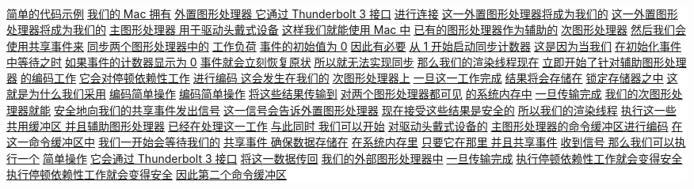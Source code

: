 [简单的代码示例](https://developer.apple.com/videos/wwdc2018/videos/play/wwdc2018/611/?time=1311) [我们的 Mac 拥有](https://developer.apple.com/videos/wwdc2018/videos/play/wwdc2018/611/?time=1313) [外置图形处理器 它通过 Thunderbolt 3 接口](https://developer.apple.com/videos/wwdc2018/videos/play/wwdc2018/611/?time=1315) [进行连接](https://developer.apple.com/videos/wwdc2018/videos/play/wwdc2018/611/?time=1317) [这一外置图形处理器将成为我们的](https://developer.apple.com/videos/wwdc2018/videos/play/wwdc2018/611/?time=1318) [这一外置图形处理器将成为我们的](https://developer.apple.com/videos/wwdc2018/videos/play/wwdc2018/611/?time=1318) [主图形处理器 用于驱动头戴式设备](https://developer.apple.com/videos/wwdc2018/videos/play/wwdc2018/611/?time=1320) [这样我们就能使用 Mac 中](https://developer.apple.com/videos/wwdc2018/videos/play/wwdc2018/611/?time=1324) [已有的图形处理器作为辅助的](https://developer.apple.com/videos/wwdc2018/videos/play/wwdc2018/611/?time=1326) [次图形处理器](https://developer.apple.com/videos/wwdc2018/videos/play/wwdc2018/611/?time=1328) [然后我们会使用共享事件来](https://developer.apple.com/videos/wwdc2018/videos/play/wwdc2018/611/?time=1330) [同步两个图形处理器中的](https://developer.apple.com/videos/wwdc2018/videos/play/wwdc2018/611/?time=1332) [工作负荷](https://developer.apple.com/videos/wwdc2018/videos/play/wwdc2018/611/?time=1338) [事件的初始值为 0](https://developer.apple.com/videos/wwdc2018/videos/play/wwdc2018/611/?time=1339) [因此有必要](https://developer.apple.com/videos/wwdc2018/videos/play/wwdc2018/611/?time=1341) [从 1 开始启动同步计数器](https://developer.apple.com/videos/wwdc2018/videos/play/wwdc2018/611/?time=1342) [这是因为当我们](https://developer.apple.com/videos/wwdc2018/videos/play/wwdc2018/611/?time=1346) [在初始化事件中等待之时](https://developer.apple.com/videos/wwdc2018/videos/play/wwdc2018/611/?time=1347) [如果事件的计数器显示为 0](https://developer.apple.com/videos/wwdc2018/videos/play/wwdc2018/611/?time=1350) [事件就会立刻恢复原状](https://developer.apple.com/videos/wwdc2018/videos/play/wwdc2018/611/?time=1352) [所以就无法实现同步](https://developer.apple.com/videos/wwdc2018/videos/play/wwdc2018/611/?time=1354) [那么我们的渲染线程现在](https://developer.apple.com/videos/wwdc2018/videos/play/wwdc2018/611/?time=1357) [立即开始了针对辅助图形处理器](https://developer.apple.com/videos/wwdc2018/videos/play/wwdc2018/611/?time=1359) [的编码工作](https://developer.apple.com/videos/wwdc2018/videos/play/wwdc2018/611/?time=1361) [它会对停顿依赖性工作](https://developer.apple.com/videos/wwdc2018/videos/play/wwdc2018/611/?time=1364) [进行编码 这会发生在我们的](https://developer.apple.com/videos/wwdc2018/videos/play/wwdc2018/611/?time=1366) [次图形处理器上](https://developer.apple.com/videos/wwdc2018/videos/play/wwdc2018/611/?time=1368) [一旦这一工作完成](https://developer.apple.com/videos/wwdc2018/videos/play/wwdc2018/611/?time=1371) [结果将会存储在](https://developer.apple.com/videos/wwdc2018/videos/play/wwdc2018/611/?time=1373) [锁定存储器之中](https://developer.apple.com/videos/wwdc2018/videos/play/wwdc2018/611/?time=1375) [这就是为什么我们采用](https://developer.apple.com/videos/wwdc2018/videos/play/wwdc2018/611/?time=1376) [编码简单操作](https://developer.apple.com/videos/wwdc2018/videos/play/wwdc2018/611/?time=1379) [编码简单操作](https://developer.apple.com/videos/wwdc2018/videos/play/wwdc2018/611/?time=1379) [将这些结果传输到](https://developer.apple.com/videos/wwdc2018/videos/play/wwdc2018/611/?time=1381) [对两个图形处理器都可见](https://developer.apple.com/videos/wwdc2018/videos/play/wwdc2018/611/?time=1383) [的系统内存中](https://developer.apple.com/videos/wwdc2018/videos/play/wwdc2018/611/?time=1385) [一旦传输完成](https://developer.apple.com/videos/wwdc2018/videos/play/wwdc2018/611/?time=1387) [我们的次图形处理器就能](https://developer.apple.com/videos/wwdc2018/videos/play/wwdc2018/611/?time=1388) [安全地向我们的共享事件发出信号](https://developer.apple.com/videos/wwdc2018/videos/play/wwdc2018/611/?time=1392) [这一信号会告诉外置图形处理器](https://developer.apple.com/videos/wwdc2018/videos/play/wwdc2018/611/?time=1395) [现在接受这些结果是安全的](https://developer.apple.com/videos/wwdc2018/videos/play/wwdc2018/611/?time=1398) [所以我们的渲染线程](https://developer.apple.com/videos/wwdc2018/videos/play/wwdc2018/611/?time=1401) [执行这一些](https://developer.apple.com/videos/wwdc2018/videos/play/wwdc2018/611/?time=1403) [共用缓冲区 并且辅助图形处理器](https://developer.apple.com/videos/wwdc2018/videos/play/wwdc2018/611/?time=1404) [已经在处理这一工作](https://developer.apple.com/videos/wwdc2018/videos/play/wwdc2018/611/?time=1406) [与此同时 我们可以开始](https://developer.apple.com/videos/wwdc2018/videos/play/wwdc2018/611/?time=1410) [对驱动头戴式设备的](https://developer.apple.com/videos/wwdc2018/videos/play/wwdc2018/611/?time=1412) [主图形处理器的命令缓冲区进行编码](https://developer.apple.com/videos/wwdc2018/videos/play/wwdc2018/611/?time=1414) [在这一命令缓冲区中](https://developer.apple.com/videos/wwdc2018/videos/play/wwdc2018/611/?time=1417) [我们一开始会等待我们的](https://developer.apple.com/videos/wwdc2018/videos/play/wwdc2018/611/?time=1419) [共享事件 确保数据存储在](https://developer.apple.com/videos/wwdc2018/videos/play/wwdc2018/611/?time=1421) [在系统内存里](https://developer.apple.com/videos/wwdc2018/videos/play/wwdc2018/611/?time=1423) [只要它在那里  并且共享事件](https://developer.apple.com/videos/wwdc2018/videos/play/wwdc2018/611/?time=1425) [收到信号 那么我们可以执行一个](https://developer.apple.com/videos/wwdc2018/videos/play/wwdc2018/611/?time=1427) [简单操作](https://developer.apple.com/videos/wwdc2018/videos/play/wwdc2018/611/?time=1430) [它会通过 Thunderbolt 3 接口](https://developer.apple.com/videos/wwdc2018/videos/play/wwdc2018/611/?time=1431) [将这一数据传回](https://developer.apple.com/videos/wwdc2018/videos/play/wwdc2018/611/?time=1432) [我们的外部图形处理器中](https://developer.apple.com/videos/wwdc2018/videos/play/wwdc2018/611/?time=1435) [一旦传输完成](https://developer.apple.com/videos/wwdc2018/videos/play/wwdc2018/611/?time=1437) [执行停顿依赖性工作就会变得安全](https://developer.apple.com/videos/wwdc2018/videos/play/wwdc2018/611/?time=1439) [执行停顿依赖性工作就会变得安全](https://developer.apple.com/videos/wwdc2018/videos/play/wwdc2018/611/?time=1439) [因此第二个命令缓冲区](https://developer.apple.com/videos/wwdc2018/videos/play/wwdc2018/611/?time=1441)